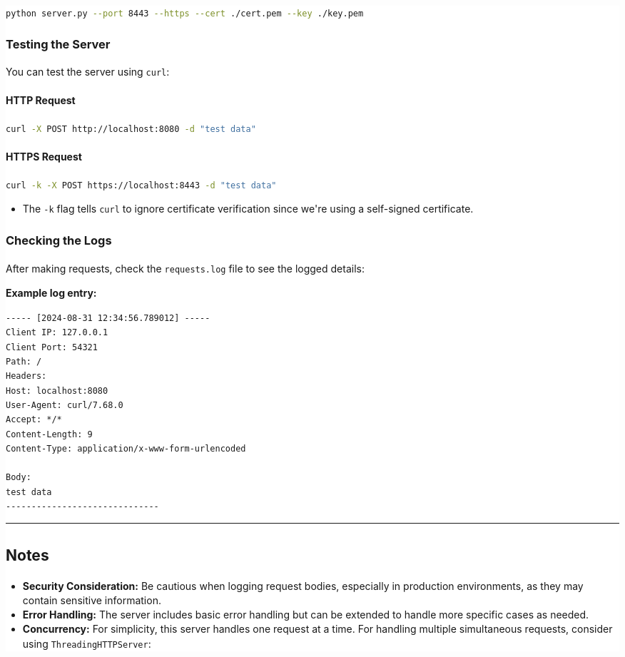 ```bash
python server.py --port 8443 --https --cert ./cert.pem --key ./key.pem
```

### **Testing the Server**

You can test the server using `curl`:

#### **HTTP Request**

```bash
curl -X POST http://localhost:8080 -d "test data"
```

#### **HTTPS Request**

```bash
curl -k -X POST https://localhost:8443 -d "test data"
```

- The `-k` flag tells `curl` to ignore certificate verification since we're using a self-signed certificate.

### **Checking the Logs**

After making requests, check the `requests.log` file to see the logged details:

**Example log entry:**

```
----- [2024-08-31 12:34:56.789012] -----
Client IP: 127.0.0.1
Client Port: 54321
Path: /
Headers:
Host: localhost:8080
User-Agent: curl/7.68.0
Accept: */*
Content-Length: 9
Content-Type: application/x-www-form-urlencoded

Body:
test data
------------------------------
```

---

## **Notes**

- **Security Consideration:** Be cautious when logging request bodies, especially in production environments, as they may contain sensitive information.
- **Error Handling:** The server includes basic error handling but can be extended to handle more specific cases as needed.
- **Concurrency:** For simplicity, this server handles one request at a time. For handling multiple simultaneous requests, consider using `ThreadingHTTPServer`:
